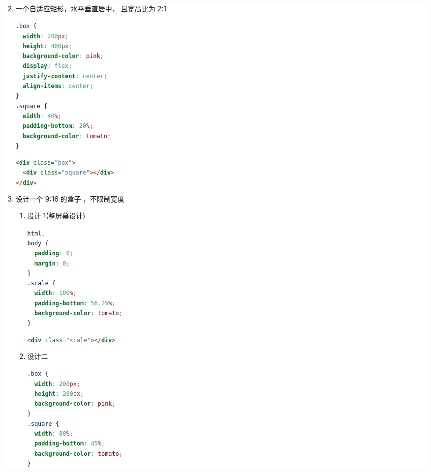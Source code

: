 2.  一个自适应矩形，水平垂直居中， 且宽高比为 2:1

    ```css
    .box {
      width: 200px;
      height: 400px;
      background-color: pink;
      display: flex;
      justify-content: center;
      align-items: center;
    }
    .square {
      width: 40%;
      padding-bottom: 20%;
      background-color: tomato;
    }
    ```

    ```html
    <div class="box">
      <div class="square"></div>
    </div>
    ```

3.  设计一个 9:16 的盒子 ，不限制宽度

    1. 设计 1(整屏幕设计)

       ```css
       html,
       body {
         padding: 0;
         margin: 0;
       }
       .scale {
         width: 100%;
         padding-bottom: 56.25%;
         background-color: tomato;
       }
       ```

       ```html
       <div class="scale"></div>
       ```

    2. 设计二

       ```css
       .box {
         width: 200px;
         height: 200px;
         background-color: pink;
       }
       .square {
         width: 80%;
         padding-bottom: 45%;
         background-color: tomato;
       }
       ```
